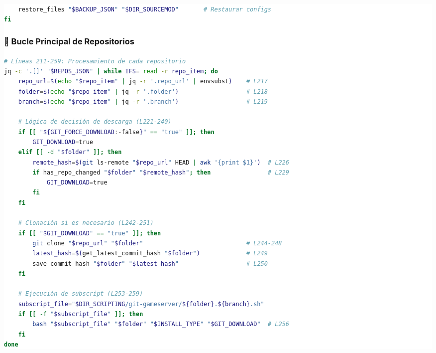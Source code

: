 ```bash
    restore_files "$BACKUP_JSON" "$DIR_SOURCEMOD"       # Restaurar configs
fi
```

### 🔄 Bucle Principal de Repositorios

```bash
# Líneas 211-259: Procesamiento de cada repositorio
jq -c '.[]' "$REPOS_JSON" | while IFS= read -r repo_item; do
    repo_url=$(echo "$repo_item" | jq -r '.repo_url' | envsubst)    # L217
    folder=$(echo "$repo_item" | jq -r '.folder')                   # L218
    branch=$(echo "$repo_item" | jq -r '.branch')                   # L219
    
    # Lógica de decisión de descarga (L221-240)
    if [[ "${GIT_FORCE_DOWNLOAD:-false}" == "true" ]]; then
        GIT_DOWNLOAD=true
    elif [[ -d "$folder" ]]; then
        remote_hash=$(git ls-remote "$repo_url" HEAD | awk '{print $1}')  # L226
        if has_repo_changed "$folder" "$remote_hash"; then                # L229
            GIT_DOWNLOAD=true
        fi
    fi
    
    # Clonación si es necesario (L242-251)
    if [[ "$GIT_DOWNLOAD" == "true" ]]; then
        git clone "$repo_url" "$folder"                             # L244-248
        latest_hash=$(get_latest_commit_hash "$folder")             # L249
        save_commit_hash "$folder" "$latest_hash"                   # L250
    fi
    
    # Ejecución de subscript (L253-259)
    subscript_file="$DIR_SCRIPTING/git-gameserver/${folder}.${branch}.sh"
    if [[ -f "$subscript_file" ]]; then
        bash "$subscript_file" "$folder" "$INSTALL_TYPE" "$GIT_DOWNLOAD"  # L256
    fi
done
```
